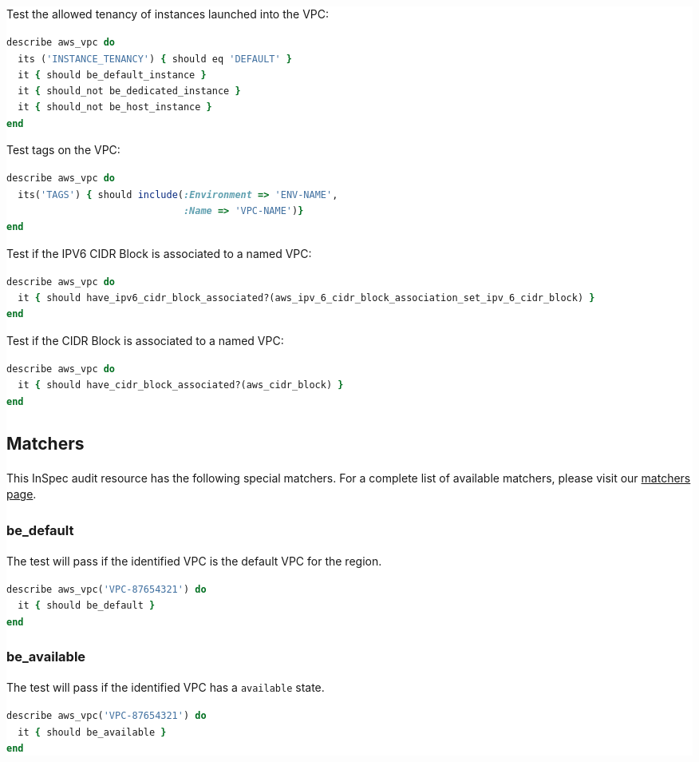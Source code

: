 Test the allowed tenancy of instances launched into the VPC:

```ruby
describe aws_vpc do
  its ('INSTANCE_TENANCY') { should eq 'DEFAULT' }
  it { should be_default_instance }
  it { should_not be_dedicated_instance }
  it { should_not be_host_instance }
end
```

Test tags on the VPC:

```ruby
describe aws_vpc do
  its('TAGS') { should include(:Environment => 'ENV-NAME',
                               :Name => 'VPC-NAME')}
end
```

Test if the IPV6 CIDR Block is associated to a named VPC:

```ruby
describe aws_vpc do
  it { should have_ipv6_cidr_block_associated?(aws_ipv_6_cidr_block_association_set_ipv_6_cidr_block) }
end
```

Test if the CIDR Block is associated to a named VPC:

```ruby
describe aws_vpc do
  it { should have_cidr_block_associated?(aws_cidr_block) }
end
```

## Matchers

This InSpec audit resource has the following special matchers. For a complete list of available matchers, please visit our [matchers page](https://www.inspec.io/docs/reference/matchers/).

### be_default

The test will pass if the identified VPC is the default VPC for the region.

```ruby
describe aws_vpc('VPC-87654321') do
  it { should be_default }
end
```

### be_available

The test will pass if the identified VPC has a `available` state.

```ruby
describe aws_vpc('VPC-87654321') do
  it { should be_available }
end
```
